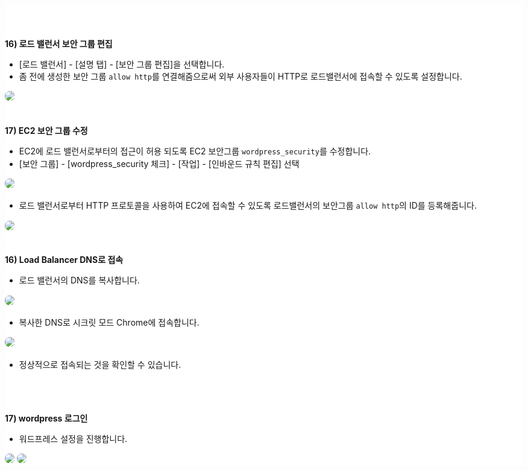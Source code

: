 <br>

<br>

**16) 로드 밸런서 보안 그룹 편집**

- [로드 밸런서] - [설명 탭] - [보안 그룹 편집]을 선택합니다.
- 좀 전에 생성한 보안 그룹 `allow http`를 연결해줌으로써 외부 사용자들이 HTTP로 로드밸런서에 접속할 수 있도록 설정합니다.

<img style="border-radius: 7px;-moz-border-radius: 7px;-khtml-border-radius: 7px;-webkit-border-radius: 7px;" src="https://user-images.githubusercontent.com/64996121/162460450-20b1b5e3-421b-4772-9c87-3039fd3b2007.png" width=800/>

<br>

<br>

**17) EC2 보안 그룹 수정**

- EC2에 로드 밸런서로부터의 접근이 허용 되도록 EC2 보안그룹 `wordpress_security`를 수정합니다.
- [보안 그룹] - [wordpress_security 체크] - [작업] - [인바운드 규칙 편집] 선택

<img style="border-radius: 7px;-moz-border-radius: 7px;-khtml-border-radius: 7px;-webkit-border-radius: 7px;" src="https://user-images.githubusercontent.com/64996121/162460667-97fd8556-9e52-408c-a22b-c269a8cc8bb4.png" width=800/>



- 로드 밸런서로부터 HTTP 프로토콜을 사용하여 EC2에 접속할 수 있도록 로드밸런서의 보안그룹 `allow http`의 ID를 등록해줍니다. 

<img style="border-radius: 7px;-moz-border-radius: 7px;-khtml-border-radius: 7px;-webkit-border-radius: 7px;" src="https://user-images.githubusercontent.com/64996121/162460766-f7b7ad12-97f2-4d81-a7d4-cd5fa3c93c19.png" width=800/>

<br>

<br>

**16) Load Balancer DNS로 접속**

- 로드 밸런서의 DNS를 복사합니다.

<img style="border-radius: 7px;-moz-border-radius: 7px;-khtml-border-radius: 7px;-webkit-border-radius: 7px;" src="https://user-images.githubusercontent.com/64996121/162460869-48b4ca29-ceeb-400e-b471-34572d355634.png" width=800/>



- 복사한 DNS로 시크릿 모드 Chrome에 접속합니다.

<img style="border-radius: 7px;-moz-border-radius: 7px;-khtml-border-radius: 7px;-webkit-border-radius: 7px;" src="https://user-images.githubusercontent.com/64996121/162460993-8f5dc1b8-0f5c-45ca-8315-2c89bdf6998c.png" width=800/>



- 정상적으로 접속되는 것을 확인할 수 있습니다.

<br>

<br>

**17) wordpress 로그인**

- 워드프레스 설정을 진행합니다.

<img style="border-radius: 7px;-moz-border-radius: 7px;-khtml-border-radius: 7px;-webkit-border-radius: 7px;" src="https://user-images.githubusercontent.com/64996121/162461091-2366e2a5-7db3-4cea-8379-bd789d7e9271.png" width=800/>



<img style="border-radius: 7px;-moz-border-radius: 7px;-khtml-border-radius: 7px;-webkit-border-radius: 7px;" src="https://user-images.githubusercontent.com/64996121/162461168-00ddfa73-a4b8-4249-9a76-129946f4306b.png" width=800/>
